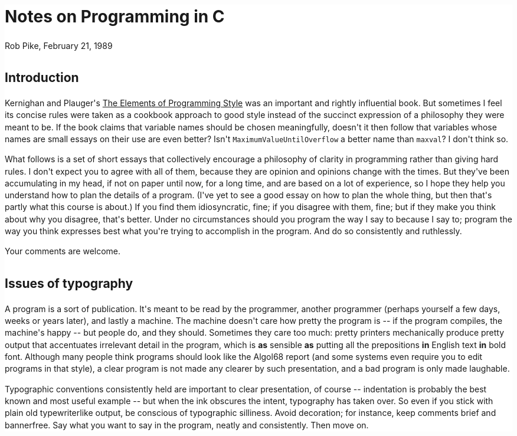 
# Notes on Programming in C

Rob Pike, February 21, 1989

## Introduction

Kernighan and Plauger's [The Elements of Programming Style][EoPS]
was an important and rightly influential book.  But sometimes I feel
its concise rules were taken as a cookbook approach to good style
instead of the succinct expression of a philosophy they were meant
to be.  If the book claims that variable names should be chosen
meaningfully, doesn't it then follow that variables whose names
are small essays on their use are even better?
Isn't `MaximumValueUntilOverflow` a better name than `maxval`?
I don't think so.

What follows is a set of short essays that collectively encourage
a philosophy of clarity in programming rather than giving hard rules.
I don't expect you to agree with all of them, because they are opinion
and opinions change with the times.  But they've been accumulating
in my head, if not on paper until now, for a long time, and are based
on a lot of experience, so I hope they help you understand how to
plan the details of a program.  (I've yet to see a good essay on
how to plan the whole thing, but then that's partly what this course
is about.)  If you find them idiosyncratic, fine; if you disagree
with them, fine; but if they make you think about why you disagree,
that's better.  Under no circumstances should you program the way
I say to because I say to; program the way you think expresses best
what you're trying to accomplish in the program.
And do so consistently and ruthlessly.

Your comments are welcome.

## Issues of typography

A program is a sort of publication.  It's meant to be read by the
programmer, another programmer (perhaps yourself a few days, weeks
or years later), and lastly a machine.  The machine doesn't care
how pretty the program is -- if the program compiles, the machine's
happy -- but people do, and they should.
Sometimes they care too much: pretty printers mechanically produce
pretty output that accentuates irrelevant detail in the program,
which is **as** sensible **as** putting all the prepositions **in**
English text **in** bold font.  Although many people think programs
should look like the Algol­68 report (and some systems even require
you to edit programs in that style), a clear program is not made
any clearer by such presentation, and a bad program is only made
laughable.

Typographic conventions consistently held are important to clear
presentation, of course -- indentation is probably the best known
and most useful example -- but when the ink obscures the intent,
typography has taken over.  So even if you stick with plain old
typewriter­like output, be conscious of typographic silliness.
Avoid decoration; for instance, keep comments brief and banner­free.
Say what you want to say in the program, neatly and consistently.
Then move on.


[EoPS]: https://www.amazon.com/dp/0070342075